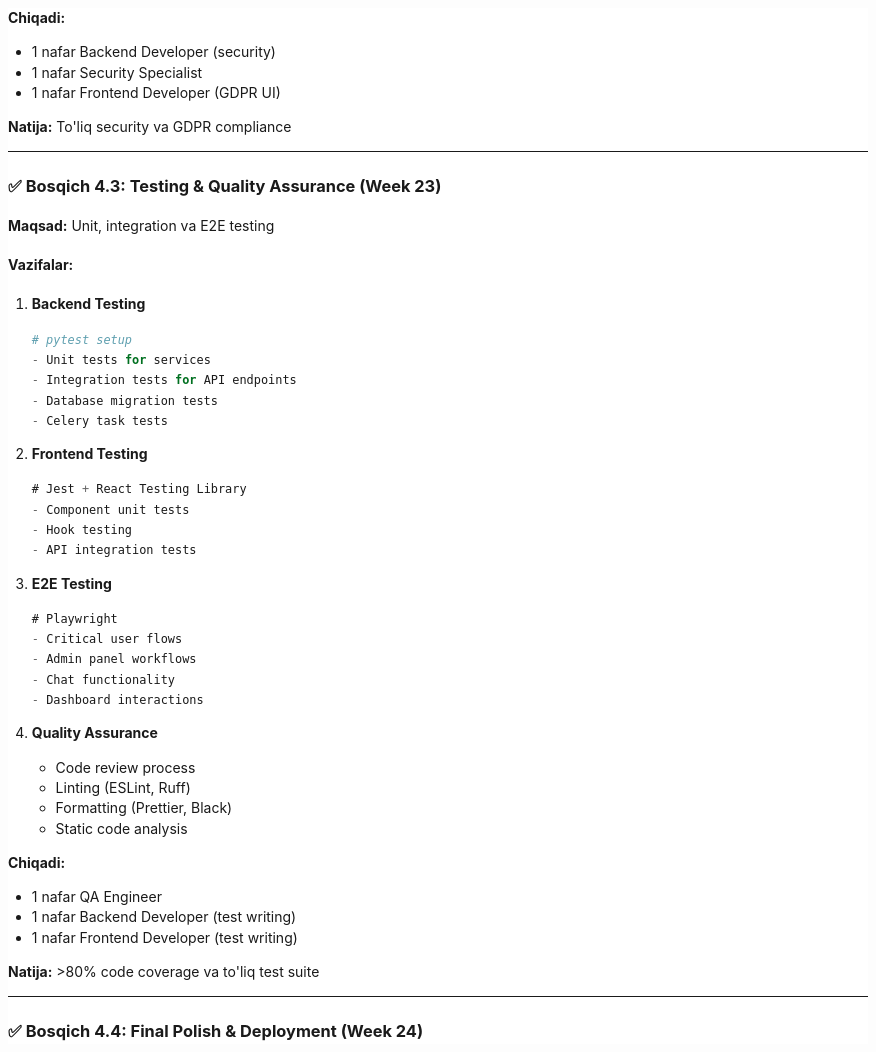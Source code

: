 **Chiqadi:**
- 1 nafar Backend Developer (security)
- 1 nafar Security Specialist
- 1 nafar Frontend Developer (GDPR UI)

**Natija:** To'liq security va GDPR compliance

---

### ✅ Bosqich 4.3: Testing & Quality Assurance (Week 23)

**Maqsad:** Unit, integration va E2E testing

#### Vazifalar:

1. **Backend Testing**
   ```python
   # pytest setup
   - Unit tests for services
   - Integration tests for API endpoints
   - Database migration tests
   - Celery task tests
   ```

2. **Frontend Testing**
   ```typescript
   # Jest + React Testing Library
   - Component unit tests
   - Hook testing
   - API integration tests
   ```

3. **E2E Testing**
   ```typescript
   # Playwright
   - Critical user flows
   - Admin panel workflows
   - Chat functionality
   - Dashboard interactions
   ```

4. **Quality Assurance**
   - Code review process
   - Linting (ESLint, Ruff)
   - Formatting (Prettier, Black)
   - Static code analysis

**Chiqadi:**
- 1 nafar QA Engineer
- 1 nafar Backend Developer (test writing)
- 1 nafar Frontend Developer (test writing)

**Natija:** >80% code coverage va to'liq test suite

---

### ✅ Bosqich 4.4: Final Polish & Deployment (Week 24)
